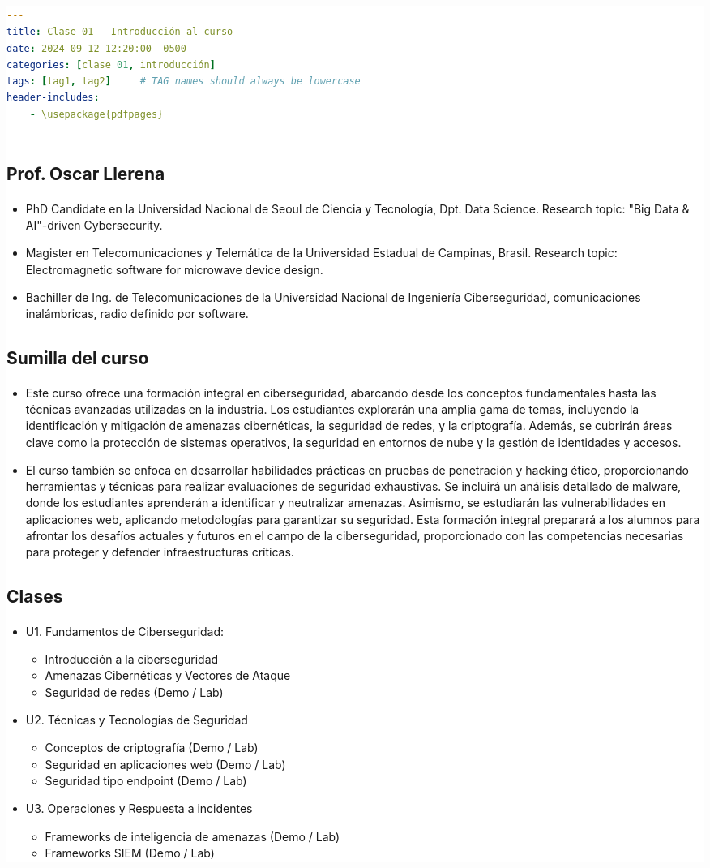 ```yaml
---
title: Clase 01 - Introducción al curso
date: 2024-09-12 12:20:00 -0500
categories: [clase 01, introducción]
tags: [tag1, tag2]     # TAG names should always be lowercase
header-includes:
    - \usepackage{pdfpages}
---
```


## Prof. Oscar Llerena

- PhD Candidate en la Universidad Nacional de Seoul de Ciencia y Tecnología, Dpt. Data Science. Research topic: "Big Data & AI"-driven Cybersecurity.

- Magister en Telecomunicaciones y Telemática de la Universidad Estadual de Campinas, Brasil. Research topic: Electromagnetic software for microwave device design.

- Bachiller de Ing. de Telecomunicaciones de la Universidad Nacional de Ingeniería Ciberseguridad, comunicaciones inalámbricas, radio definido por software.

## Sumilla del curso

- Este curso ofrece una formación integral en ciberseguridad, abarcando desde los conceptos fundamentales hasta las técnicas avanzadas utilizadas
en la industria. Los estudiantes explorarán una amplia gama de temas, incluyendo la identificación y mitigación de amenazas cibernéticas, la seguridad de redes, y la criptografía. Además, se cubrirán áreas clave como
la protección de sistemas operativos, la seguridad en entornos de nube y la gestión de identidades y accesos.

- El curso también se enfoca en desarrollar habilidades prácticas en pruebas de penetración y hacking ético, proporcionando herramientas y técnicas para realizar evaluaciones de seguridad exhaustivas. Se incluirá un análisis detallado de malware, donde los estudiantes aprenderán a identificar y neutralizar amenazas. Asimismo, se estudiarán las vulnerabilidades en aplicaciones web, aplicando metodologías para garantizar su seguridad. Esta formación integral preparará a los alumnos para afrontar los desafíos actuales y futuros en el campo de la ciberseguridad, proporcionado con las competencias necesarias para proteger y defender infraestructuras críticas.

## Clases

- U1. Fundamentos de Ciberseguridad:
    * Introducción a la ciberseguridad
    * Amenazas Cibernéticas y Vectores de Ataque
    * Seguridad de redes (Demo / Lab)

- U2. Técnicas y Tecnologías de Seguridad
    * Conceptos de criptografía (Demo / Lab)
    * Seguridad en aplicaciones web (Demo / Lab)
    * Seguridad tipo endpoint (Demo / Lab)

- U3. Operaciones y Respuesta a incidentes
    * Frameworks de inteligencia de amenazas (Demo / Lab)
    * Frameworks SIEM (Demo / Lab)

